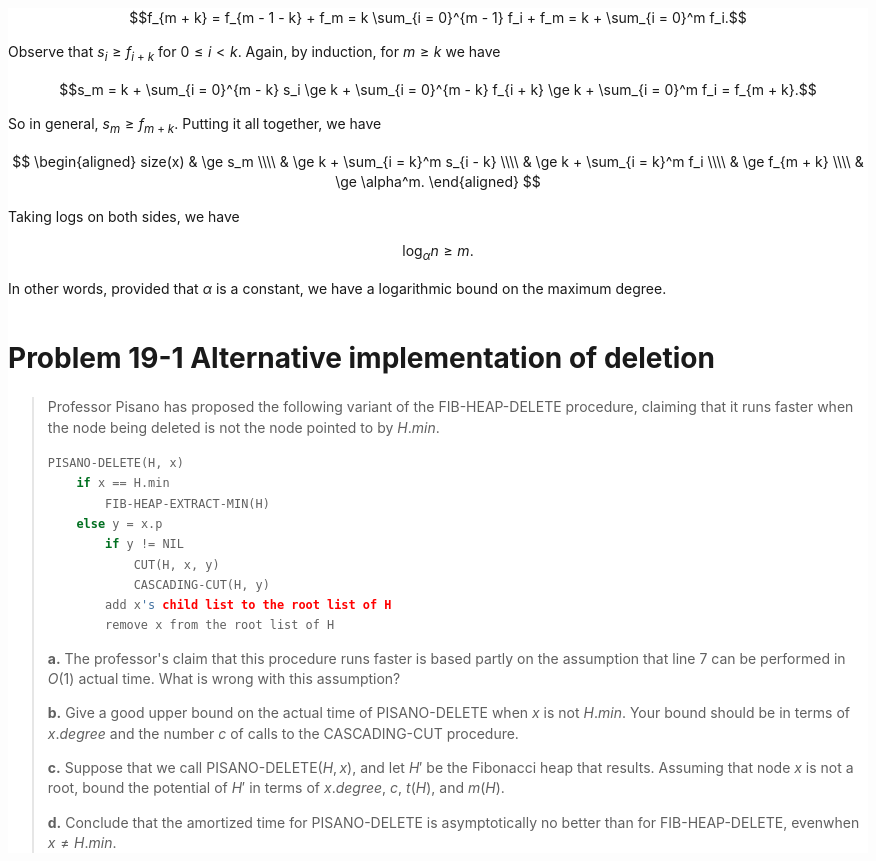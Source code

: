 $$f_{m + k} = f_{m - 1 - k} + f_m = k \sum_{i = 0}^{m - 1} f_i + f_m = k + \sum_{i = 0}^m f_i.$$

Observe that $s_i \ge f_{i + k}$ for $0 \le i < k$. Again, by induction, for $m \ge k$ we have

$$s_m = k + \sum_{i = 0}^{m - k} s_i \ge k + \sum_{i = 0}^{m - k} f_{i + k} \ge k + \sum_{i = 0}^m f_i = f_{m + k}.$$

So in general, $s_m \ge f_{m + k}$. Putting it all together, we have

$$
\begin{aligned}
size(x) & \ge s_m \\\\
        & \ge k + \sum_{i = k}^m s_{i - k} \\\\
        & \ge k + \sum_{i = k}^m f_i \\\\
        & \ge f_{m + k} \\\\
        & \ge \alpha^m.
\end{aligned}
$$

Taking logs on both sides, we have

$$\log_\alpha n \ge m.$$

In other words, provided that $\alpha$ is a constant, we have a logarithmic bound on the maximum degree.

# Problem 19-1 Alternative implementation of deletion

> Professor Pisano has proposed the following variant of the $\text{FIB-HEAP-DELETE}$ procedure, claiming that it runs faster when the node being deleted is not the node pointed to by $H.min$.
>
> ```cpp
> PISANO-DELETE(H, x)
>     if x == H.min
>         FIB-HEAP-EXTRACT-MIN(H)
>     else y = x.p
>         if y != NIL
>             CUT(H, x, y)
>             CASCADING-CUT(H, y)
>         add x's child list to the root list of H
>         remove x from the root list of H
> ```
>
> **a.** The professor's claim that this procedure runs faster is based partly on the assumption that line 7 can be performed in $O(1)$ actual time. What is wrong with this assumption?
>
> **b.** Give a good upper bound on the actual time of $\text{PISANO-DELETE}$ when $x$ is not $H.min$. Your bound should be in terms of $x.degree$ and the number $c$ of calls to the $\text{CASCADING-CUT}$ procedure.
>
> **c.** Suppose that we call $\text{PISANO-DELETE}(H, x)$, and let $H'$ be the Fibonacci heap that results. Assuming that node $x$ is not a root, bound the potential of $H'$ in terms of $x.degree$, $c$, $t(H)$, and $m(H)$.
>
> **d.** Conclude that the amortized time for $\text{PISANO-DELETE}$ is asymptotically no better than for $\text{FIB-HEAP-DELETE}$, evenwhen $x \ne H.min$.
